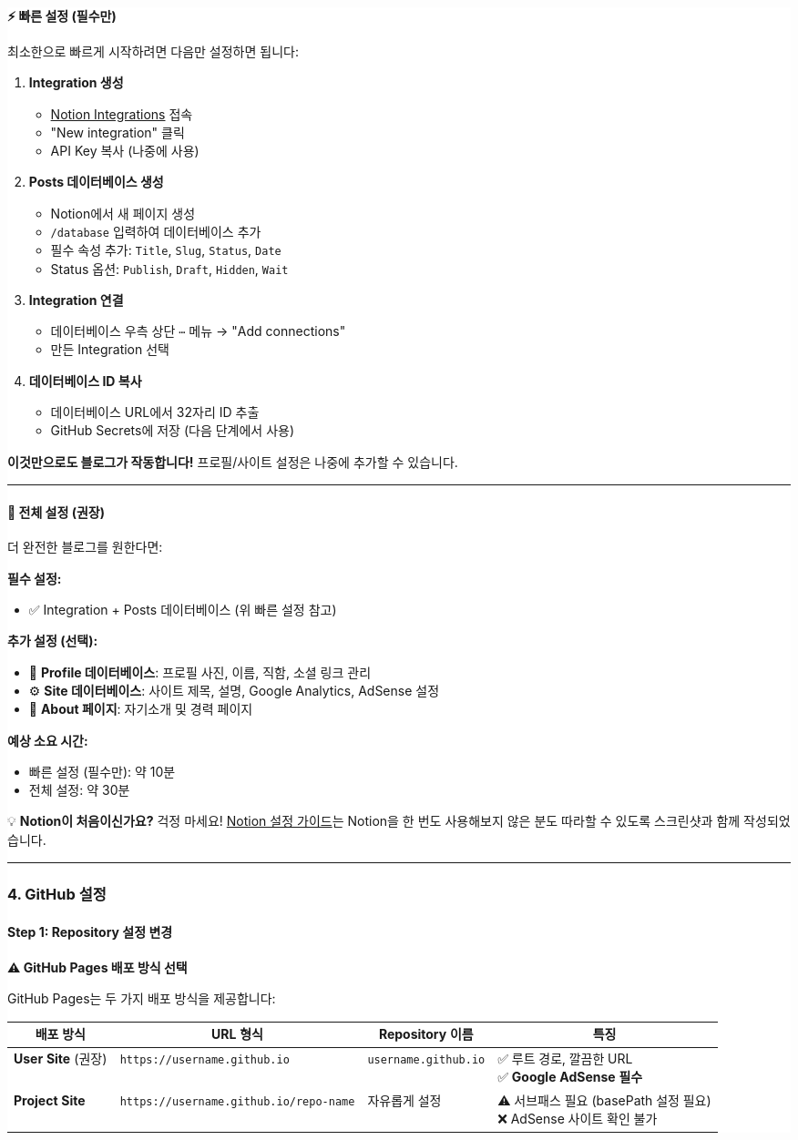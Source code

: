 
#### ⚡ 빠른 설정 (필수만)

최소한으로 빠르게 시작하려면 다음만 설정하면 됩니다:

1. **Integration 생성**
   - [Notion Integrations](https://www.notion.so/my-integrations) 접속
   - "New integration" 클릭
   - API Key 복사 (나중에 사용)

2. **Posts 데이터베이스 생성**
   - Notion에서 새 페이지 생성
   - `/database` 입력하여 데이터베이스 추가
   - 필수 속성 추가: `Title`, `Slug`, `Status`, `Date`
   - Status 옵션: `Publish`, `Draft`, `Hidden`, `Wait`

3. **Integration 연결**
   - 데이터베이스 우측 상단 `⋯` 메뉴 → "Add connections"
   - 만든 Integration 선택

4. **데이터베이스 ID 복사**
   - 데이터베이스 URL에서 32자리 ID 추출
   - GitHub Secrets에 저장 (다음 단계에서 사용)

**이것만으로도 블로그가 작동합니다!** 프로필/사이트 설정은 나중에 추가할 수 있습니다.

---

#### 🎨 전체 설정 (권장)

더 완전한 블로그를 원한다면:

**필수 설정:**
- ✅ Integration + Posts 데이터베이스 (위 빠른 설정 참고)

**추가 설정 (선택):**
- 👤 **Profile 데이터베이스**: 프로필 사진, 이름, 직함, 소셜 링크 관리
- ⚙️ **Site 데이터베이스**: 사이트 제목, 설명, Google Analytics, AdSense 설정
- 📄 **About 페이지**: 자기소개 및 경력 페이지

**예상 소요 시간:**
- 빠른 설정 (필수만): 약 10분
- 전체 설정: 약 30분

💡 **Notion이 처음이신가요?** 걱정 마세요! [Notion 설정 가이드](./docs/NOTION_SETUP_GUIDE.md)는 Notion을 한 번도 사용해보지 않은 분도 따라할 수 있도록 스크린샷과 함께 작성되었습니다.

---

### 4. GitHub 설정

#### Step 1: Repository 설정 변경

**⚠️ GitHub Pages 배포 방식 선택**

GitHub Pages는 두 가지 배포 방식을 제공합니다:

| 배포 방식 | URL 형식 | Repository 이름 | 특징 |
|----------|---------|----------------|-----|
| **User Site** (권장) | `https://username.github.io` | `username.github.io` | ✅ 루트 경로, 깔끔한 URL<br>✅ **Google AdSense 필수** |
| **Project Site** | `https://username.github.io/repo-name` | 자유롭게 설정 | ⚠️ 서브패스 필요 (basePath 설정 필요)<br>❌ AdSense 사이트 확인 불가 |
